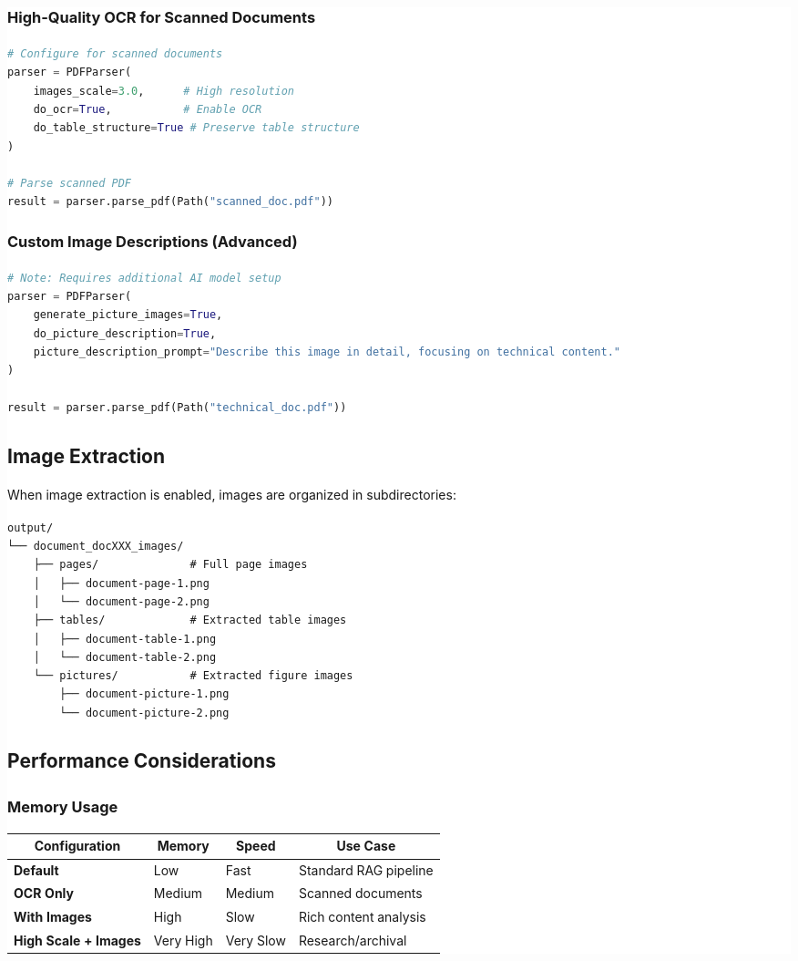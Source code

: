 ### High-Quality OCR for Scanned Documents

```python
# Configure for scanned documents
parser = PDFParser(
    images_scale=3.0,      # High resolution
    do_ocr=True,           # Enable OCR
    do_table_structure=True # Preserve table structure
)

# Parse scanned PDF
result = parser.parse_pdf(Path("scanned_doc.pdf"))
```

### Custom Image Descriptions (Advanced)

```python
# Note: Requires additional AI model setup
parser = PDFParser(
    generate_picture_images=True,
    do_picture_description=True,
    picture_description_prompt="Describe this image in detail, focusing on technical content."
)

result = parser.parse_pdf(Path("technical_doc.pdf"))
```

## Image Extraction

When image extraction is enabled, images are organized in subdirectories:

```
output/
└── document_docXXX_images/
    ├── pages/              # Full page images
    │   ├── document-page-1.png
    │   └── document-page-2.png
    ├── tables/             # Extracted table images
    │   ├── document-table-1.png
    │   └── document-table-2.png
    └── pictures/           # Extracted figure images
        ├── document-picture-1.png
        └── document-picture-2.png
```

## Performance Considerations

### Memory Usage

| Configuration | Memory | Speed | Use Case |
|--------------|--------|-------|----------|
| **Default** | Low | Fast | Standard RAG pipeline |
| **OCR Only** | Medium | Medium | Scanned documents |
| **With Images** | High | Slow | Rich content analysis |
| **High Scale + Images** | Very High | Very Slow | Research/archival |
